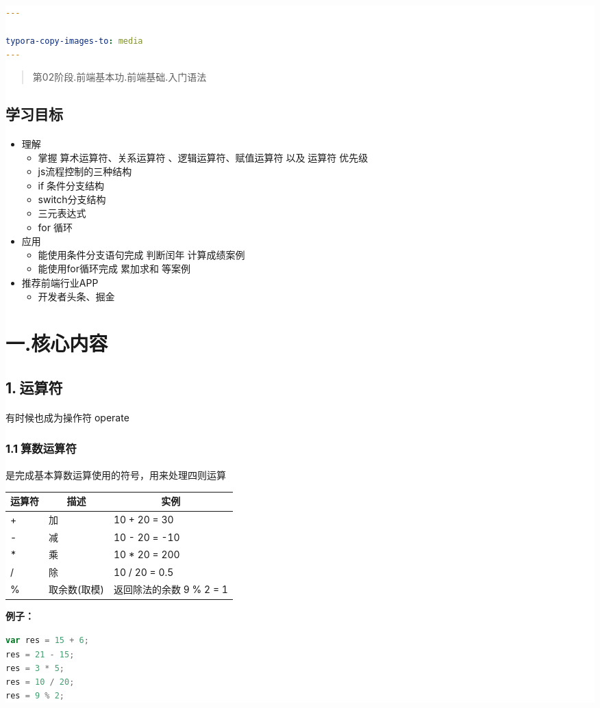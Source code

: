 ```yaml
---

typora-copy-images-to: media
---
```


> 第02阶段.前端基本功.前端基础.入门语法

## 学习目标
* 理解
  * 掌握 算术运算符、关系运算符 、逻辑运算符、赋值运算符 以及 运算符 优先级
  * js流程控制的三种结构
  * if 条件分支结构
  * switch分支结构
  * 三元表达式
  * for 循环
* 应用
  * 能使用条件分支语句完成 判断闰年 计算成绩案例
  * 能使用for循环完成  累加求和 等案例
* 推荐前端行业APP
  * 开发者头条、掘金

# 一.核心内容

## 1. 运算符

有时候也成为操作符  operate  

### 1.1 算数运算符

是完成基本算数运算使用的符号，用来处理四则运算

| 运算符 | 描述         | 实例                     |
| ------ | ------------ | ------------------------ |
| +      | 加           | 10 + 20 = 30             |
| -      | 减           | 10 - 20 = -10            |
| *      | 乘           | 10 * 20 = 200            |
| /      | 除           | 10 / 20 = 0.5            |
| %      | 取余数(取模) | 返回除法的余数 9 % 2 = 1 |

**例子：**

```js
var res = 15 + 6;
res = 21 - 15;
res = 3 * 5;
res = 10 / 20;
res = 9 % 2;  
```
